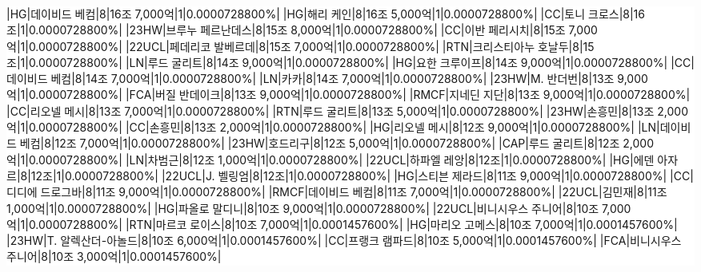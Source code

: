 |HG|데이비드 베컴|8|16조 7,000억|1|0.0000728800%|
|HG|해리 케인|8|16조 5,000억|1|0.0000728800%|
|CC|토니 크로스|8|16조|1|0.0000728800%|
|23HW|브루누 페르난데스|8|15조 8,000억|1|0.0000728800%|
|CC|이반 페리시치|8|15조 7,000억|1|0.0000728800%|
|22UCL|페데리코 발베르데|8|15조 7,000억|1|0.0000728800%|
|RTN|크리스티아누 호날두|8|15조|1|0.0000728800%|
|LN|루드 굴리트|8|14조 9,000억|1|0.0000728800%|
|HG|요한 크루이프|8|14조 9,000억|1|0.0000728800%|
|CC|데이비드 베컴|8|14조 7,000억|1|0.0000728800%|
|LN|카카|8|14조 7,000억|1|0.0000728800%|
|23HW|M. 반더번|8|13조 9,000억|1|0.0000728800%|
|FCA|버질 반데이크|8|13조 9,000억|1|0.0000728800%|
|RMCF|지네딘 지단|8|13조 9,000억|1|0.0000728800%|
|CC|리오넬 메시|8|13조 7,000억|1|0.0000728800%|
|RTN|루드 굴리트|8|13조 5,000억|1|0.0000728800%|
|23HW|손흥민|8|13조 2,000억|1|0.0000728800%|
|CC|손흥민|8|13조 2,000억|1|0.0000728800%|
|HG|리오넬 메시|8|12조 9,000억|1|0.0000728800%|
|LN|데이비드 베컴|8|12조 7,000억|1|0.0000728800%|
|23HW|호드리구|8|12조 5,000억|1|0.0000728800%|
|CAP|루드 굴리트|8|12조 2,000억|1|0.0000728800%|
|LN|차범근|8|12조 1,000억|1|0.0000728800%|
|22UCL|하파엘 레앙|8|12조|1|0.0000728800%|
|HG|에덴 아자르|8|12조|1|0.0000728800%|
|22UCL|J. 벨링엄|8|12조|1|0.0000728800%|
|HG|스티븐 제라드|8|11조 9,000억|1|0.0000728800%|
|CC|디디에 드로그바|8|11조 9,000억|1|0.0000728800%|
|RMCF|데이비드 베컴|8|11조 7,000억|1|0.0000728800%|
|22UCL|김민재|8|11조 1,000억|1|0.0000728800%|
|HG|파올로 말디니|8|10조 9,000억|1|0.0000728800%|
|22UCL|비니시우스 주니어|8|10조 7,000억|1|0.0000728800%|
|RTN|마르코 로이스|8|10조 7,000억|1|0.0001457600%|
|HG|마리오 고메스|8|10조 7,000억|1|0.0001457600%|
|23HW|T. 알렉산더-아놀드|8|10조 6,000억|1|0.0001457600%|
|CC|프랭크 램파드|8|10조 5,000억|1|0.0001457600%|
|FCA|비니시우스 주니어|8|10조 3,000억|1|0.0001457600%|